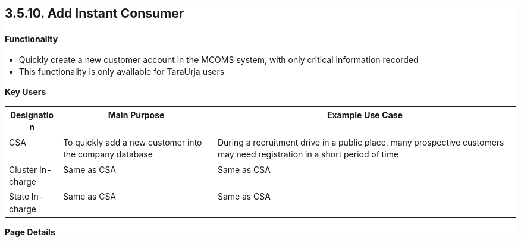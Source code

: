 ## 3.5.10. Add Instant Consumer
**Functionality**
* Quickly create a new customer account in the MCOMS system, with only critical information recorded
* This functionality is only available for TaraUrja users

**Key Users**
<table>
  <tr>
    <th>Designation</th>
    <th>Main Purpose</th>
    <th>Example Use Case</th>
  </tr>
  <tr>
    <td>CSA</td>
    <td>To quickly add a new customer into the company database</td>
    <td>During a recruitment drive in a public place, many prospective customers may need registration in a short period of time</td>
  </tr>
  <tr>
    <td>Cluster In-charge</td>
    <td>Same as CSA</td>
    <td>Same as CSA</td>
  </tr>
  <tr>
    <td>State In-charge</td>
    <td>Same as CSA</td>
    <td>Same as CSA</td>
  </tr>
</table>

**Page Details**